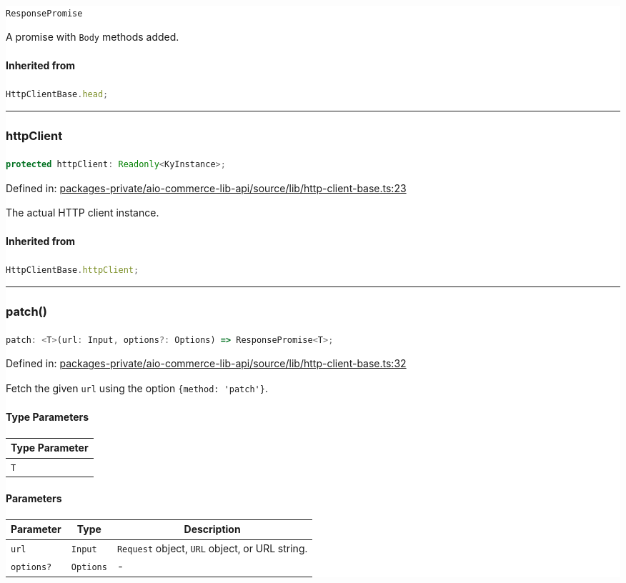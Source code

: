 `ResponsePromise`

A promise with `Body` methods added.

#### Inherited from

```ts
HttpClientBase.head;
```

---

### httpClient

```ts
protected httpClient: Readonly<KyInstance>;
```

Defined in: [packages-private/aio-commerce-lib-api/source/lib/http-client-base.ts:23](https://github.com/adobe/aio-commerce-sdk/blob/8cc35111c26be4d9997541cb07f95e4f82dd2c7b/packages-private/aio-commerce-lib-api/source/lib/http-client-base.ts#L23)

The actual HTTP client instance.

#### Inherited from

```ts
HttpClientBase.httpClient;
```

---

### patch()

```ts
patch: <T>(url: Input, options?: Options) => ResponsePromise<T>;
```

Defined in: [packages-private/aio-commerce-lib-api/source/lib/http-client-base.ts:32](https://github.com/adobe/aio-commerce-sdk/blob/8cc35111c26be4d9997541cb07f95e4f82dd2c7b/packages-private/aio-commerce-lib-api/source/lib/http-client-base.ts#L32)

Fetch the given `url` using the option `{method: 'patch'}`.

#### Type Parameters

| Type Parameter |
| -------------- |
| `T`            |

#### Parameters

| Parameter  | Type      | Description                                    |
| ---------- | --------- | ---------------------------------------------- |
| `url`      | `Input`   | `Request` object, `URL` object, or URL string. |
| `options?` | `Options` | -                                              |
